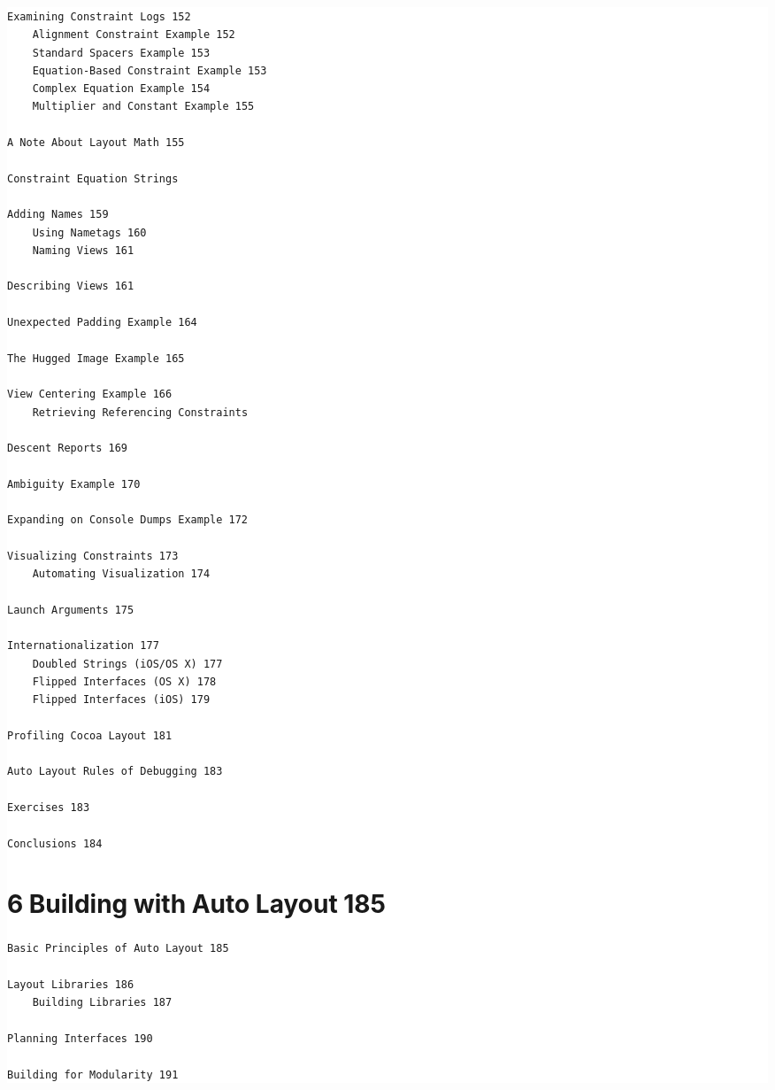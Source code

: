     Examining Constraint Logs 152
        Alignment Constraint Example 152 
        Standard Spacers Example 153
        Equation-Based Constraint Example 153
        Complex Equation Example 154 
        Multiplier and Constant Example 155

    A Note About Layout Math 155

    Constraint Equation Strings 
    
    Adding Names 159
        Using Nametags 160
        Naming Views 161

    Describing Views 161

    Unexpected Padding Example 164 
    
    The Hugged Image Example 165 

    View Centering Example 166
        Retrieving Referencing Constraints 
    
    Descent Reports 169

    Ambiguity Example 170

    Expanding on Console Dumps Example 172 

    Visualizing Constraints 173
        Automating Visualization 174 

    Launch Arguments 175

    Internationalization 177
        Doubled Strings (iOS/OS X) 177 
        Flipped Interfaces (OS X) 178 
        Flipped Interfaces (iOS) 179

    Profiling Cocoa Layout 181

    Auto Layout Rules of Debugging 183 

    Exercises 183

    Conclusions 184


# 6 Building with Auto Layout 185

    Basic Principles of Auto Layout 185 

    Layout Libraries 186
        Building Libraries 187 

    Planning Interfaces 190

    Building for Modularity 191 
